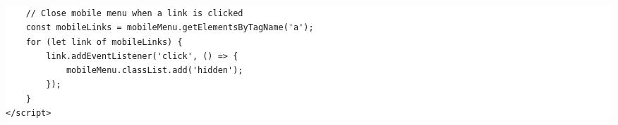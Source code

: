         // Close mobile menu when a link is clicked
        const mobileLinks = mobileMenu.getElementsByTagName('a');
        for (let link of mobileLinks) {
            link.addEventListener('click', () => {
                mobileMenu.classList.add('hidden');
            });
        }
    </script>
</body>
</html>

